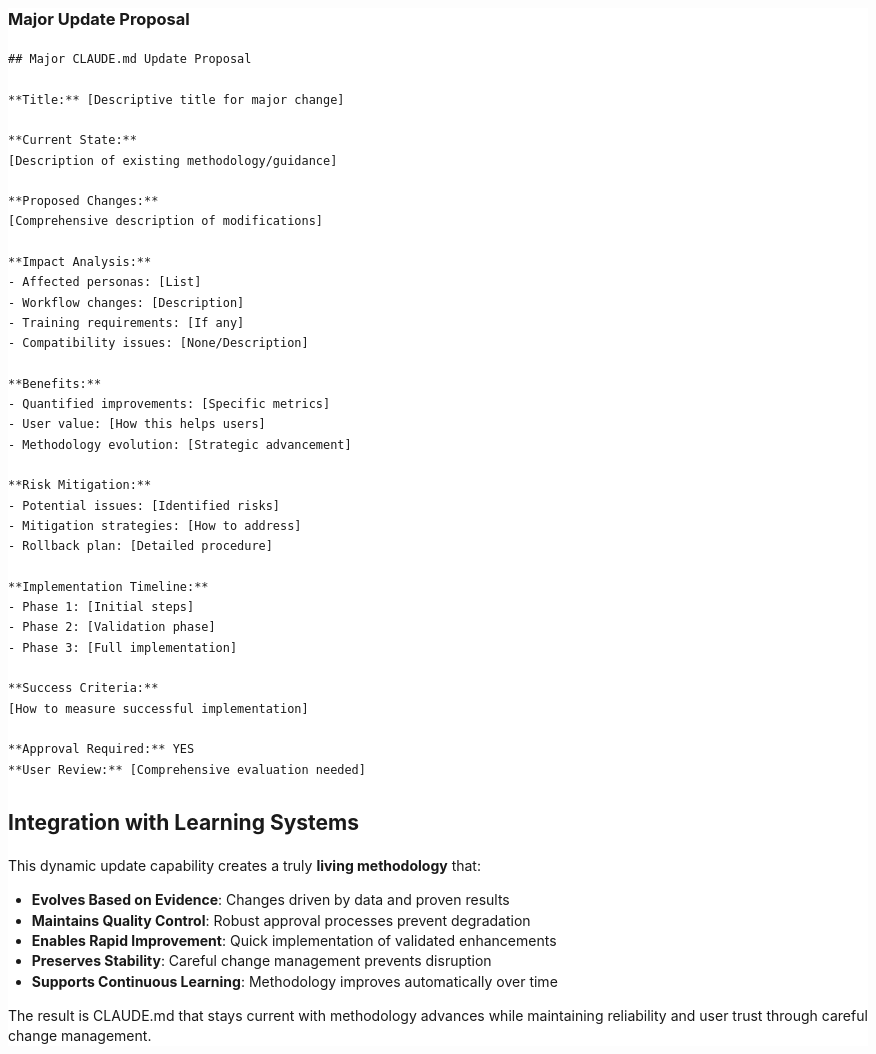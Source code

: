 ### Major Update Proposal
```
## Major CLAUDE.md Update Proposal

**Title:** [Descriptive title for major change]

**Current State:**
[Description of existing methodology/guidance]

**Proposed Changes:**
[Comprehensive description of modifications]

**Impact Analysis:**
- Affected personas: [List]
- Workflow changes: [Description]
- Training requirements: [If any]
- Compatibility issues: [None/Description]

**Benefits:**
- Quantified improvements: [Specific metrics]
- User value: [How this helps users]
- Methodology evolution: [Strategic advancement]

**Risk Mitigation:**
- Potential issues: [Identified risks]
- Mitigation strategies: [How to address]
- Rollback plan: [Detailed procedure]

**Implementation Timeline:**
- Phase 1: [Initial steps]
- Phase 2: [Validation phase]
- Phase 3: [Full implementation]

**Success Criteria:**
[How to measure successful implementation]

**Approval Required:** YES
**User Review:** [Comprehensive evaluation needed]
```

## Integration with Learning Systems

This dynamic update capability creates a truly **living methodology** that:

- **Evolves Based on Evidence**: Changes driven by data and proven results
- **Maintains Quality Control**: Robust approval processes prevent degradation
- **Enables Rapid Improvement**: Quick implementation of validated enhancements
- **Preserves Stability**: Careful change management prevents disruption
- **Supports Continuous Learning**: Methodology improves automatically over time

The result is CLAUDE.md that stays current with methodology advances while maintaining reliability and user trust through careful change management.